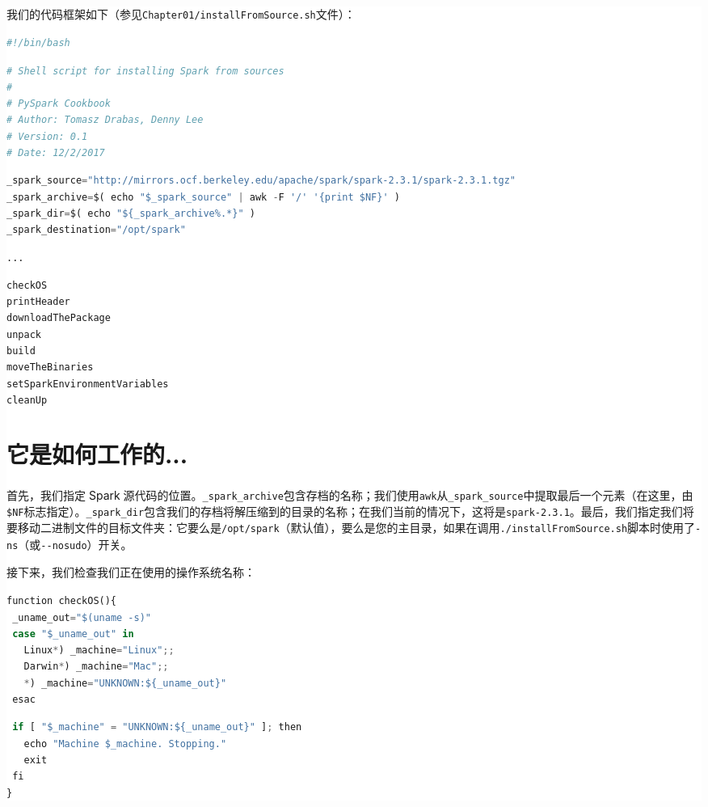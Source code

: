我们的代码框架如下（参见`Chapter01/installFromSource.sh`文件）：

```py
#!/bin/bash
```

```py
# Shell script for installing Spark from sources
#
# PySpark Cookbook
# Author: Tomasz Drabas, Denny Lee
# Version: 0.1
# Date: 12/2/2017
```

```py
_spark_source="http://mirrors.ocf.berkeley.edu/apache/spark/spark-2.3.1/spark-2.3.1.tgz"
_spark_archive=$( echo "$_spark_source" | awk -F '/' '{print $NF}' )
_spark_dir=$( echo "${_spark_archive%.*}" )
_spark_destination="/opt/spark"
```

```py
...
```

```py
checkOS
printHeader
downloadThePackage
unpack
build
moveTheBinaries
setSparkEnvironmentVariables
cleanUp
```

# 它是如何工作的...

首先，我们指定 Spark 源代码的位置。`_spark_archive`包含存档的名称；我们使用`awk`从`_spark_source`中提取最后一个元素（在这里，由`$NF`标志指定）。`_spark_dir`包含我们的存档将解压缩到的目录的名称；在我们当前的情况下，这将是`spark-2.3.1`。最后，我们指定我们将要移动二进制文件的目标文件夹：它要么是`/opt/spark`（默认值），要么是您的主目录，如果在调用`./installFromSource.sh`脚本时使用了`-ns`（或`--nosudo`）开关。

接下来，我们检查我们正在使用的操作系统名称：

```py
function checkOS(){
 _uname_out="$(uname -s)"
 case "$_uname_out" in
   Linux*) _machine="Linux";;
   Darwin*) _machine="Mac";;
   *) _machine="UNKNOWN:${_uname_out}"
 esac
```

```py
 if [ "$_machine" = "UNKNOWN:${_uname_out}" ]; then
   echo "Machine $_machine. Stopping."
   exit
 fi
}
```
